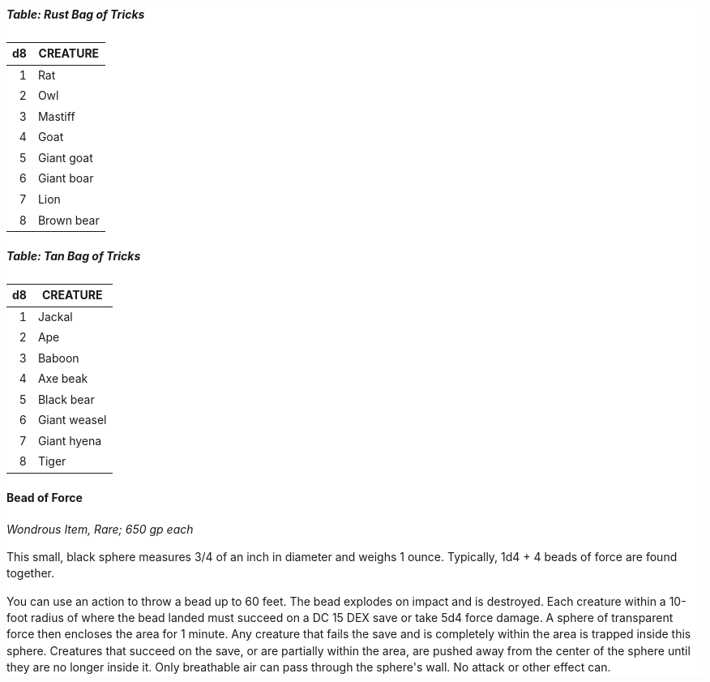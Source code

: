 ##### Table: Rust Bag of Tricks

|  d8 | CREATURE   |
| --: | ---------- |
|   1 | Rat        |
|   2 | Owl        |
|   3 | Mastiff    |
|   4 | Goat       |
|   5 | Giant goat |
|   6 | Giant boar |
|   7 | Lion       |
|   8 | Brown bear |

##### Table: Tan Bag of Tricks

|  d8 | CREATURE     |
| --: | ------------ |
|   1 | Jackal       |
|   2 | Ape          |
|   3 | Baboon       |
|   4 | Axe beak     |
|   5 | Black bear   |
|   6 | Giant weasel |
|   7 | Giant hyena  |
|   8 | Tiger        |

#### Bead of Force

_Wondrous Item, Rare; 650 gp each_

This small, black sphere measures 3/4 of an inch in
diameter and weighs 1 ounce. Typically, 1d4 + 4 beads of
force are found together.

You can use an action to throw a bead up to 60 feet. The
bead explodes on impact and is destroyed. Each creature
within a 10-foot radius of where the bead landed must
succeed on a DC 15 DEX save or take 5d4 force damage.
A sphere of transparent force then encloses the area for 1
minute. Any creature that fails the save and is completely
within the area is trapped inside this sphere. Creatures that
succeed on the save, or are partially within the area, are
pushed away from the center of the sphere until they are no
longer inside it. Only breathable air can pass through the
sphere's wall. No attack or other effect can.
